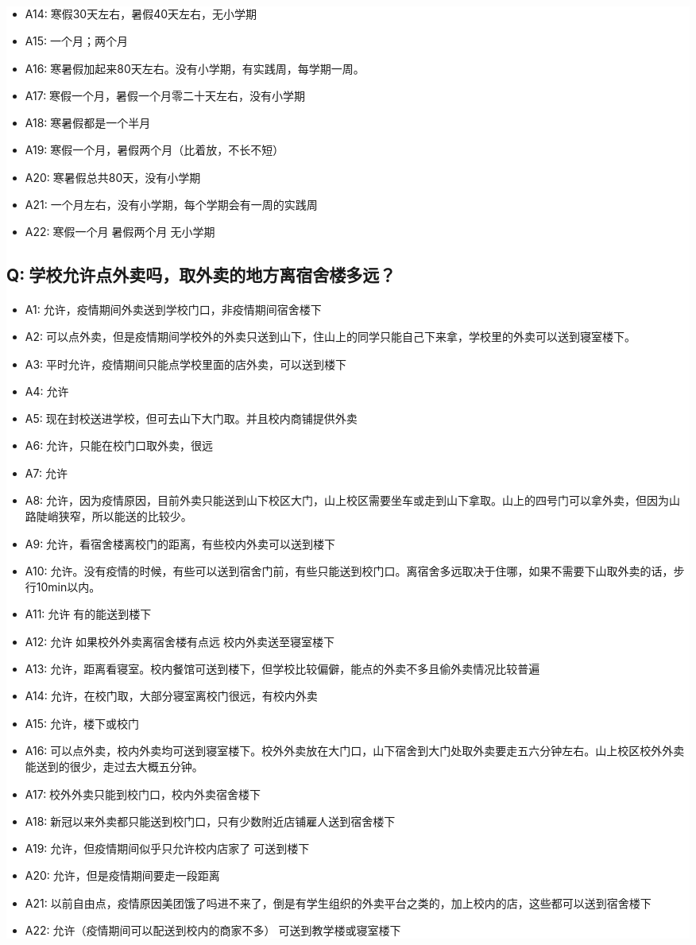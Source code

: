 - A14: 寒假30天左右，暑假40天左右，无小学期

- A15: 一个月；两个月

- A16: 寒暑假加起来80天左右。没有小学期，有实践周，每学期一周。

- A17: 寒假一个月，暑假一个月零二十天左右，没有小学期

- A18: 寒暑假都是一个半月

- A19: 寒假一个月，暑假两个月（比着放，不长不短）

- A20: 寒暑假总共80天，没有小学期

- A21: 一个月左右，没有小学期，每个学期会有一周的实践周

- A22: 寒假一个月 暑假两个月
无小学期

## Q: 学校允许点外卖吗，取外卖的地方离宿舍楼多远？

- A1: 允许，疫情期间外卖送到学校门口，非疫情期间宿舍楼下

- A2: 可以点外卖，但是疫情期间学校外的外卖只送到山下，住山上的同学只能自己下来拿，学校里的外卖可以送到寝室楼下。

- A3: 平时允许，疫情期间只能点学校里面的店外卖，可以送到楼下

- A4: 允许

- A5: 现在封校送进学校，但可去山下大门取。并且校内商铺提供外卖

- A6: 允许，只能在校门口取外卖，很远

- A7: 允许

- A8: 允许，因为疫情原因，目前外卖只能送到山下校区大门，山上校区需要坐车或走到山下拿取。山上的四号门可以拿外卖，但因为山路陡峭狭窄，所以能送的比较少。

- A9: 允许，看宿舍楼离校门的距离，有些校内外卖可以送到楼下

- A10: 允许。没有疫情的时候，有些可以送到宿舍门前，有些只能送到校门口。离宿舍多远取决于住哪，如果不需要下山取外卖的话，步行10min以内。

- A11: 允许 有的能送到楼下

- A12: 允许 如果校外外卖离宿舍楼有点远 校内外卖送至寝室楼下

- A13: 允许，距离看寝室。校内餐馆可送到楼下，但学校比较偏僻，能点的外卖不多且偷外卖情况比较普遍

- A14: 允许，在校门取，大部分寝室离校门很远，有校内外卖

- A15: 允许，楼下或校门

- A16: 可以点外卖，校内外卖均可送到寝室楼下。校外外卖放在大门口，山下宿舍到大门处取外卖要走五六分钟左右。山上校区校外外卖能送到的很少，走过去大概五分钟。

- A17: 校外外卖只能到校门口，校内外卖宿舍楼下

- A18: 新冠以来外卖都只能送到校门口，只有少数附近店铺雇人送到宿舍楼下

- A19: 允许，但疫情期间似乎只允许校内店家了 可送到楼下

- A20: 允许，但是疫情期间要走一段距离

- A21: 以前自由点，疫情原因美团饿了吗进不来了，倒是有学生组织的外卖平台之类的，加上校内的店，这些都可以送到宿舍楼下

- A22: 允许（疫情期间可以配送到校内的商家不多）
可送到教学楼或寝室楼下
